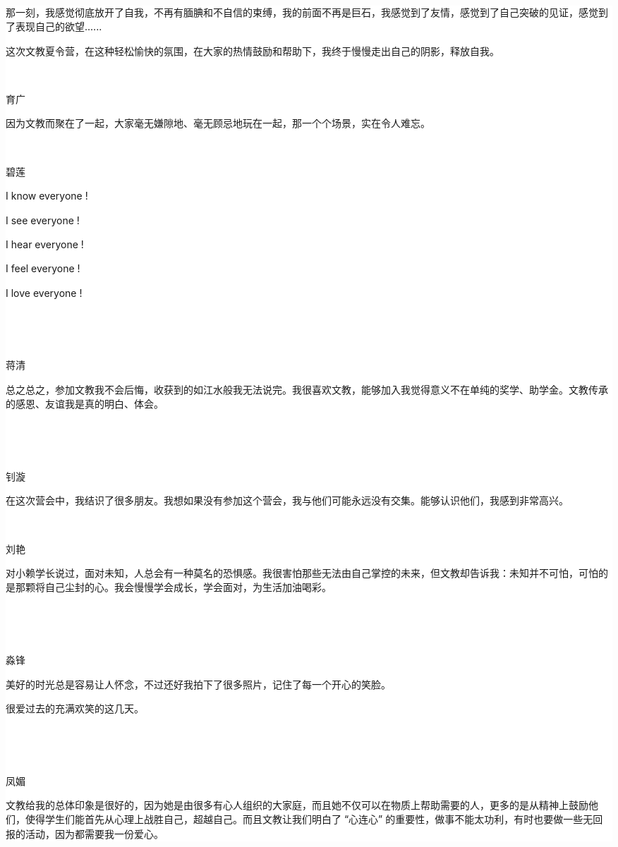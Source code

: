 那一刻，我感觉彻底放开了自我，不再有腼腆和不自信的束缚，我的前面不再是巨石，我感觉到了友情，感觉到了自己突破的见证，感觉到了表现自己的欲望......

这次文教夏令营，在这种轻松愉快的氛围，在大家的热情鼓励和帮助下，我终于慢慢走出自己的阴影，释放自我。

&nbsp;

育广

因为文教而聚在了一起，大家毫无嫌隙地、毫无顾忌地玩在一起，那一个个场景，实在令人难忘。

&nbsp;

碧莲

I know everyone !

I see everyone !

I hear everyone !

I feel everyone !

I love everyone !

&nbsp;

&nbsp;

蒋清

总之总之，参加文教我不会后悔，收获到的如江水般我无法说完。我很喜欢文教，能够加入我觉得意义不在单纯的奖学、助学金。文教传承的感恩、友谊我是真的明白、体会。

&nbsp;

&nbsp;

钊漩

在这次营会中，我结识了很多朋友。我想如果没有参加这个营会，我与他们可能永远没有交集。能够认识他们，我感到非常高兴。

&nbsp;

刘艳

对小赖学长说过，面对未知，人总会有一种莫名的恐惧感。我很害怕那些无法由自己掌控的未来，但文教却告诉我：未知并不可怕，可怕的是那颗将自己尘封的心。我会慢慢学会成长，学会面对，为生活加油喝彩。

&nbsp;

&nbsp;

淼锋

美好的时光总是容易让人怀念，不过还好我拍下了很多照片，记住了每一个开心的笑脸。

很爱过去的充满欢笑的这几天。

&nbsp;

&nbsp;

凤媚

文教给我的总体印象是很好的，因为她是由很多有心人组织的大家庭，而且她不仅可以在物质上帮助需要的人，更多的是从精神上鼓励他们，使得学生们能首先从心理上战胜自己，超越自己。而且文教让我们明白了 “心连心” 的重要性，做事不能太功利，有时也要做一些无回报的活动，因为都需要我一份爱心。

